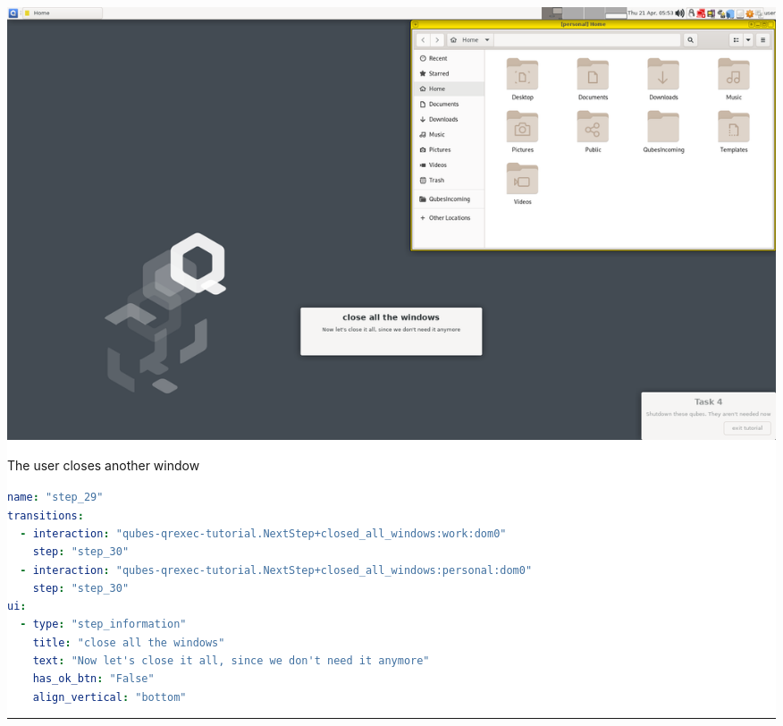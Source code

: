 ![](step_images/step_29.png)

The user closes another window

```yaml
name: "step_29"
transitions:
  - interaction: "qubes-qrexec-tutorial.NextStep+closed_all_windows:work:dom0"
    step: "step_30"
  - interaction: "qubes-qrexec-tutorial.NextStep+closed_all_windows:personal:dom0"
    step: "step_30"
ui:
  - type: "step_information"
    title: "close all the windows"
    text: "Now let's close it all, since we don't need it anymore"
    has_ok_btn: "False"
    align_vertical: "bottom"
```

---
